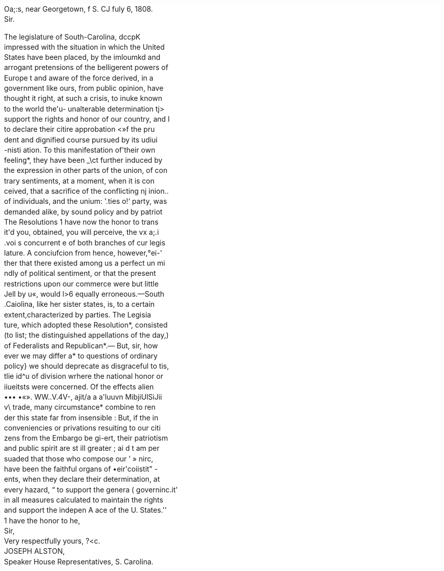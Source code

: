 Oa;:s, near Georgetown, f S. CJ fuly 6, 1808.  
Sir.  
  
The legislature of South-Carolina, dccpK  
impressed with the situation in which the United  
States have been placed, by the imloumkd and  
arrogant pretensions of the belligerent powers of  
Europe t and aware of the force derived, in a  
government like ours, from public opinion, have  
thought it right, at such a crisis, to inuke known  
to the world the&#x27;u- unalterable determination tj&gt;  
support the rights and honor of our country, and I  
to declare their citire approbation &lt;»f the pru­  
dent and dignified course pursued by its udiui­  
-nisti ation. To this manifestation of&#x27;their own  
feeling*, they have been _\ct further induced by  
the expression in other parts of the union, of con­  
trary sentiments, at a moment, when it is con­  
ceived, that a sacrifice of the conflicting nj inion..  
of individuals, and the unium: &#x27;.ties o!‘ party, was  
demanded alike, by sound policy and by patriot­  
The Resolutions 1 have now the honor to trans­  
it&#x27;d you, obtained, you will perceive, the vx a;.i­  
.voi s concurrent e of both branches of cur legis­  
lature. A conciufcion from hence, however,°ei-&#x27;  
ther that there existed among us a perfect un mi­  
ndly of political sentiment, or that the present  
restrictions upon our commerce were but little  
Jell by u«, would l&gt;6 equally erroneous.—South­  
.Caiolina, like her sister states, is, to a certain  
extent,characterized by parties. The Legisia­  
ture, which adopted these Resolution*, consisted  
(to list; the distinguished appellations of the day,)  
of Federalists and Republican*.— But, sir, how­  
ever we may differ a* to questions of ordinary  
policy} we should deprecate as disgraceful to tis,  
tlie id^u of division wrhere the national honor or  
iiueitsts were concerned. Of the effects alien  
••• •«». WW..V.4V-, ajit/a a a&#x27;luuvn MibjiUlSiJii  
v\ trade, many circumstance* combine to ren­  
der this state far from insensible : But, if the in­  
conveniencies or privations resuiting to our citi­  
zens from the Embargo be gi-ert, their patriotism  
and public spirit are st ill greater ; ai d t am per­  
suaded that those who compose our ’ » nirc,  
have been the faithful organs of •eir&#x27;coiistit&quot; -  
ents, when they declare their determination, at  
every hazard, “ to support the genera ( governinc.it&#x27;  
in all measures calculated to maintain the rights  
and support the indepen A ace of the U. States.&#x27;&#x27;  
1 have the honor to he,  
Sir,  
Very respectfully yours, ?&lt;c.  
JOSEPH ALSTON,  
Speaker House Representatives, S. Carolina.  
  